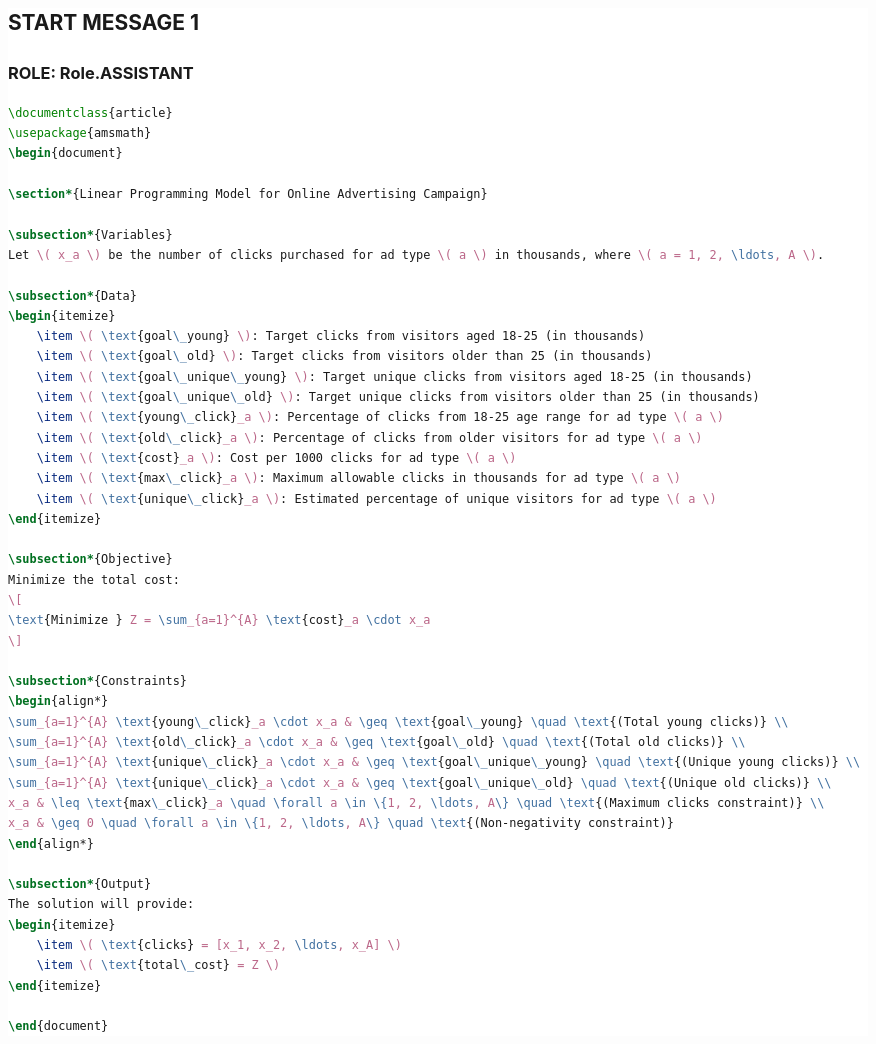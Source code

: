 
## START MESSAGE 1 
### ROLE: Role.ASSISTANT
```latex
\documentclass{article}
\usepackage{amsmath}
\begin{document}

\section*{Linear Programming Model for Online Advertising Campaign}

\subsection*{Variables}
Let \( x_a \) be the number of clicks purchased for ad type \( a \) in thousands, where \( a = 1, 2, \ldots, A \).

\subsection*{Data}
\begin{itemize}
    \item \( \text{goal\_young} \): Target clicks from visitors aged 18-25 (in thousands)
    \item \( \text{goal\_old} \): Target clicks from visitors older than 25 (in thousands)
    \item \( \text{goal\_unique\_young} \): Target unique clicks from visitors aged 18-25 (in thousands)
    \item \( \text{goal\_unique\_old} \): Target unique clicks from visitors older than 25 (in thousands)
    \item \( \text{young\_click}_a \): Percentage of clicks from 18-25 age range for ad type \( a \)
    \item \( \text{old\_click}_a \): Percentage of clicks from older visitors for ad type \( a \)
    \item \( \text{cost}_a \): Cost per 1000 clicks for ad type \( a \)
    \item \( \text{max\_click}_a \): Maximum allowable clicks in thousands for ad type \( a \)
    \item \( \text{unique\_click}_a \): Estimated percentage of unique visitors for ad type \( a \)
\end{itemize}

\subsection*{Objective}
Minimize the total cost:
\[
\text{Minimize } Z = \sum_{a=1}^{A} \text{cost}_a \cdot x_a
\]

\subsection*{Constraints}
\begin{align*}
\sum_{a=1}^{A} \text{young\_click}_a \cdot x_a & \geq \text{goal\_young} \quad \text{(Total young clicks)} \\
\sum_{a=1}^{A} \text{old\_click}_a \cdot x_a & \geq \text{goal\_old} \quad \text{(Total old clicks)} \\
\sum_{a=1}^{A} \text{unique\_click}_a \cdot x_a & \geq \text{goal\_unique\_young} \quad \text{(Unique young clicks)} \\
\sum_{a=1}^{A} \text{unique\_click}_a \cdot x_a & \geq \text{goal\_unique\_old} \quad \text{(Unique old clicks)} \\
x_a & \leq \text{max\_click}_a \quad \forall a \in \{1, 2, \ldots, A\} \quad \text{(Maximum clicks constraint)} \\
x_a & \geq 0 \quad \forall a \in \{1, 2, \ldots, A\} \quad \text{(Non-negativity constraint)}
\end{align*}

\subsection*{Output}
The solution will provide:
\begin{itemize}
    \item \( \text{clicks} = [x_1, x_2, \ldots, x_A] \)
    \item \( \text{total\_cost} = Z \)
\end{itemize}

\end{document}
```
